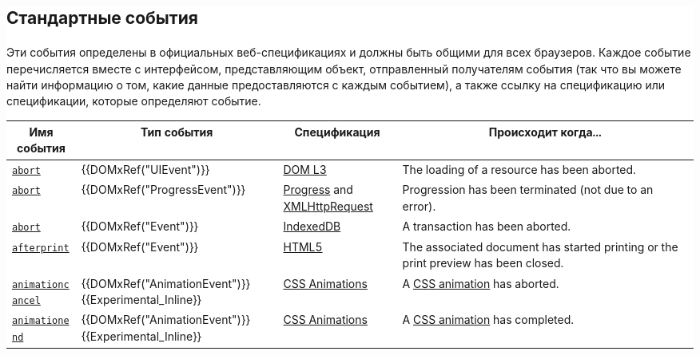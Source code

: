 ## Стандартные события

Эти события определены в официальных веб-спецификациях и должны быть общими для всех браузеров. Каждое событие перечисляется вместе с интерфейсом, представляющим объект, отправленный получателям события (так что вы можете найти информацию о том, какие данные предоставляются с каждым событием), а также ссылку на спецификацию или спецификации, которые определяют событие.

| Имя события                                                                             | Тип события                                                                                              | Спецификация                                                                                                                                                                                                  | Происходит когда...                                                                                                                                                                                                                  |
| --------------------------------------------------------------------------------------- | -------------------------------------------------------------------------------------------------------- | ------------------------------------------------------------------------------------------------------------------------------------------------------------------------------------------------------------- | ------------------------------------------------------------------------------------------------------------------------------------------------------------------------------------------------------------------------------------ |
| [`abort`](/ru/docs/Web/API/HTMLMediaElement/abort_event)                                                    | {{DOMxRef("UIEvent")}}                                                                                   | [DOM L3](https://www.w3.org/TR/DOM-Level-3-Events/#event-type-abort)                                                                                                                                           | The loading of a resource has been aborted.                                                                                                                                                                                          |
| [`abort`](</ru/docs/Web/Reference/Events/abort_(ProgressEvent)>)                        | {{DOMxRef("ProgressEvent")}}                                                                             | [Progress](https://www.w3.org/TR/progress-events/) and [XMLHttpRequest](https://www.w3.org/TR/XMLHttpRequest/#event-xhr-abort)                                                                                  | Progression has been terminated (not due to an error).                                                                                                                                                                               |
| [`abort`](/ru/docs/Web/API/IDBTransaction/abort_event)                                | {{DOMxRef("Event")}}                                                                                     | [IndexedDB](https://www.w3.org/TR/IndexedDB/#database-interface)                                                                                                                                               | A transaction has been aborted.                                                                                                                                                                                                      |
| [`afterprint`](/ru/docs/Web/API/Window/afterprint_event)                                          | {{DOMxRef("Event")}}                                                                                     | [HTML5](https://www.w3.org/TR/html5/webappapis.html#printing)                                                                                                                                                  | The associated document has started printing or the print preview has been closed.                                                                                                                                                   |
| [`animationcancel`](/ru/docs/Web/API/Element/animationcancel_event)                                | {{DOMxRef("AnimationEvent")}} {{Experimental_Inline}}                                                    | [CSS Animations](https://www.w3.org/TR/css3-animations/#animation-events)                                                                                                                                      | A [CSS animation](/ru/docs/Web/CSS/CSS_animations/Using_CSS_animations) has aborted.                                                                                                                                                                          |
| [`animationend`](/ru/docs/Web/API/Element/animationend_event)                                      | {{DOMxRef("AnimationEvent")}} {{Experimental_Inline}}                                                    | [CSS Animations](https://www.w3.org/TR/css3-animations/#animation-events)                                                                                                                                      | A [CSS animation](/ru/docs/Web/CSS/CSS_animations/Using_CSS_animations) has completed.                                                                                                                                                                        |
